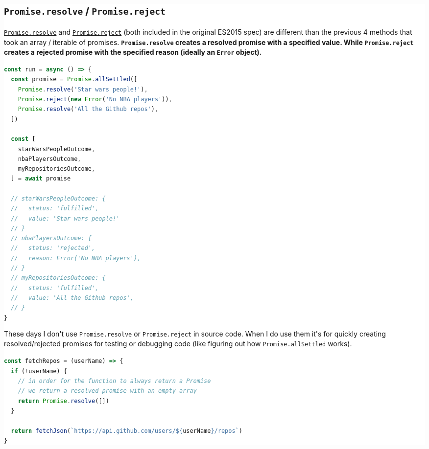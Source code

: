 
## `Promise.resolve` / `Promise.reject`

[`Promise.resolve`](https://developer.mozilla.org/en-US/docs/Web/JavaScript/Reference/Global_Objects/Promise/resolve) and [`Promise.reject`](https://developer.mozilla.org/en-US/docs/Web/JavaScript/Reference/Global_Objects/Promise/reject) (both included in the original ES2015 spec) are different than the previous 4 methods that took an array / iterable of promises. **`Promise.resolve` creates a resolved promise with a specified value. While `Promise.reject` creates a rejected promise with the specified reason (ideally an `Error` object).**

```js
const run = async () => {
  const promise = Promise.allSettled([
    Promise.resolve('Star wars people!'),
    Promise.reject(new Error('No NBA players')),
    Promise.resolve('All the Github repos'),
  ])

  const [
    starWarsPeopleOutcome,
    nbaPlayersOutcome,
    myRepositoriesOutcome,
  ] = await promise

  // starWarsPeopleOutcome: {
  //   status: 'fulfilled',
  //   value: 'Star wars people!'
  // }
  // nbaPlayersOutcome: {
  //   status: 'rejected',
  //   reason: Error('No NBA players'),
  // }
  // myRepositoriesOutcome: {
  //   status: 'fulfilled',
  //   value: 'All the Github repos',
  // }
}
```

These days I don't use `Promise.resolve` or `Promise.reject` in source code. When I do use them it's for quickly creating resolved/rejected promises for testing or debugging code (like figuring out how `Promise.allSettled` works).

```js
const fetchRepos = (userName) => {
  if (!userName) {
    // in order for the function to always return a Promise
    // we return a resolved promise with an empty array
    return Promise.resolve([])
  }

  return fetchJson(`https://api.github.com/users/${userName}/repos`)
}
```
